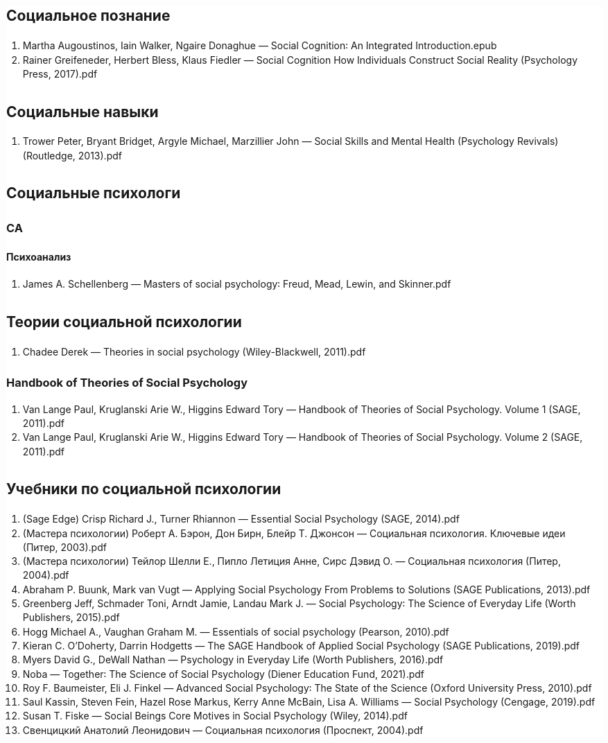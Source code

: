 <a id="Социальное-познание"></a>
## Социальное познание

1. Martha Augoustinos,‎ Iain Walker,‎ Ngaire Donaghue — Social Cognition꞉ An Integrated Introduction.epub
1. Rainer Greifeneder, Herbert Bless, Klaus Fiedler — Social Cognition How Individuals Construct Social Reality (Psychology Press, 2017).pdf

<a id="Социальные-навыки"></a>
## Социальные навыки

1. Trower Peter, Bryant Bridget, Argyle Michael, Marzillier John — Social Skills and Mental Health (Psychology Revivals) (Routledge, 2013).pdf

<a id="Социальные-психологи"></a>
## Социальные психологи

<a id="CA-3"></a>
### CA

<a id="Психоанализ-1"></a>
#### Психоанализ

1. James A. Schellenberg — Masters of social psychology꞉ Freud, Mead, Lewin, and Skinner.pdf

<a id="Теории-социальной-психологии"></a>
## Теории социальной психологии

1. Chadee Derek — Theories in social psychology (Wiley-Blackwell, 2011).pdf

<a id="Handbook-of-Theories-of-Social-Psychology"></a>
### Handbook of Theories of Social Psychology

1. Van Lange Paul, Kruglanski Arie W., Higgins Edward Tory — Handbook of Theories of Social Psychology. Volume 1 (SAGE, 2011).pdf
1. Van Lange Paul, Kruglanski Arie W., Higgins Edward Tory — Handbook of Theories of Social Psychology. Volume 2 (SAGE, 2011).pdf

<a id="Учебники-по-социальной-психологии"></a>
## Учебники по социальной психологии

1. (Sage Edge) Crisp Richard J., Turner Rhiannon — Essential Social Psychology (SAGE, 2014).pdf
1. (Мастера психологии) Роберт А. Бэрон, Дон Бирн, Блейр Т. Джонсон — Социальная психология. Ключевые идеи (Питер, 2003).pdf
1. (Мастера психологии) Тейлор Шелли Е., Пипло Летиция Анне, Сирс Дэвид О. — Социальная психология (Питер, 2004).pdf
1. Abraham P. Buunk, Mark van Vugt — Applying Social Psychology From Problems to Solutions (SAGE Publications, 2013).pdf
1. Greenberg Jeff, Schmader Toni, Arndt Jamie, Landau Mark J. — Social Psychology꞉ The Science of Everyday Life (Worth Publishers, 2015).pdf
1. Hogg Michael A., Vaughan Graham M. — Essentials of social psychology (Pearson, 2010).pdf
1. Kieran C. O’Doherty, Darrin Hodgetts — The SAGE Handbook of Applied Social Psychology (SAGE Publications, 2019).pdf
1. Myers David G., DeWall Nathan — Psychology in Everyday Life (Worth Publishers, 2016).pdf
1. Noba — Together꞉ The Science of Social Psychology (Diener Education Fund, 2021).pdf
1. Roy F. Baumeister, Eli J. Finkel — Advanced Social Psychology꞉ The State of the Science (Oxford University Press, 2010).pdf
1. Saul Kassin, Steven Fein, Hazel Rose Markus, Kerry Anne McBain, Lisa A. Williams — Social Psychology (Cengage, 2019).pdf
1. Susan T. Fiske — Social Beings Core Motives in Social Psychology (Wiley, 2014).pdf
1. Свенцицкий Анатолий Леонидович — Социальная психология (Проспект, 2004).pdf
